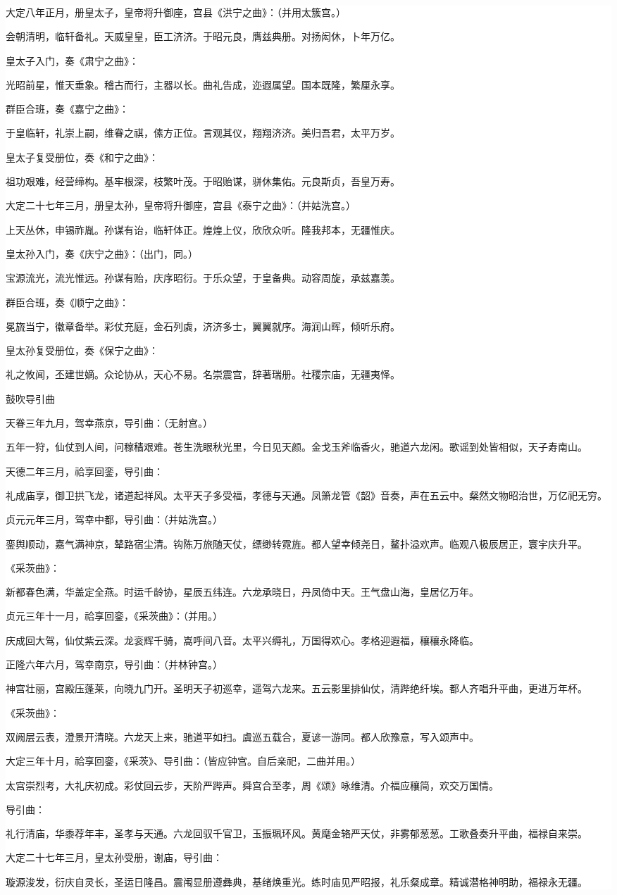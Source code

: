 大定八年正月，册皇太子，皇帝将升御座，宫县《洪宁之曲》：（并用太簇宫。）

会朝清明，临轩备礼。天威皇皇，臣工济济。于昭元良，膺兹典册。对扬闳休，卜年万亿。

皇太子入门，奏《肃宁之曲》：

光昭前星，惟天垂象。稽古而行，主器以长。曲礼告成，迩遐属望。国本既隆，繁厘永享。

群臣合班，奏《嘉宁之曲》：

于皇临轩，礼崇上嗣，维眷之祺，傃方正位。言观其仪，翔翔济济。美归吾君，太平万岁。

皇太子复受册位，奏《和宁之曲》：

祖功艰难，经营缔构。基牢根深，枝繁叶茂。于昭贻谋，骈休集佑。元良斯贞，吾皇万寿。

大定二十七年三月，册皇太孙，皇帝将升御座，宫县《泰宁之曲》：（并姑洗宫。）

上天丛休，申锡祚胤。孙谋有诒，临轩体正。煌煌上仪，欣欣众听。隆我邦本，无疆惟庆。

皇太孙入门，奏《庆宁之曲》：（出门，同。）

宝源流光，流光惟远。孙谋有贻，庆序昭衍。于乐众望，于皇备典。动容周旋，承兹嘉羡。

群臣合班，奏《顺宁之曲》：

冕旒当宁，徽章备举。彩仗充庭，金石列虡，济济多士，翼翼就序。海润山晖，倾听乐府。

皇太孙复受册位，奏《保宁之曲》：

礼之攸闻，丕建世嫡。众论协从，天心不易。名崇震宫，辞著瑞册。社稷宗庙，无疆夷怿。

鼓吹导引曲

天眷三年九月，驾幸燕京，导引曲：（无射宫。）

五年一狩，仙仗到人间，问稼穑艰难。苍生洗眼秋光里，今日见天颜。金戈玉斧临香火，驰道六龙闲。歌谣到处皆相似，天子寿南山。

天德二年三月，祫享回銮，导引曲：

礼成庙享，御卫拱飞龙，诸道起祥风。太平天子多受福，孝德与天通。凤箫龙管《韶》音奏，声在五云中。粲然文物昭治世，万亿祀无穷。

贞元元年三月，驾幸中都，导引曲：（并姑洗宫。）

銮舆顺动，嘉气满神京，辇路宿尘清。钩陈万旅随天仗，缥缈转霓旌。都人望幸倾尧日，鳌扑溢欢声。临观八极辰居正，寰宇庆升平。

《采茨曲》：

新都春色满，华盖定全燕。时运千龄协，星辰五纬连。六龙承晓日，丹凤倚中天。王气盘山海，皇居亿万年。

贞元三年十一月，祫享回銮，《采茨曲》：（并用。）

庆成回大驾，仙仗紫云深。龙衮辉千骑，嵩呼间八音。太平兴缛礼，万国得欢心。孝格迎遐福，穰穰永降临。

正隆六年六月，驾幸南京，导引曲：（并林钟宫。）

神宫壮丽，宫殿压蓬莱，向晓九门开。圣明天子初巡幸，遥驾六龙来。五云影里排仙仗，清跸绝纤埃。都人齐唱升平曲，更进万年杯。

《采茨曲》：

双阙层云表，澄景开清晓。六龙天上来，驰道平如扫。虞巡五载合，夏谚一游同。都人欣豫意，写入颂声中。

大定三年十月，祫享回銮，《采茨》、导引曲：（皆应钟宫。自后亲祀，二曲并用。）

太宫崇烈考，大礼庆初成。彩仗回云步，天阶严跸声。舜宫合至孝，周《颂》咏维清。介福应穰简，欢交万国情。

导引曲：

礼行清庙，华黍荐年丰，圣孝与天通。六龙回驭千官卫，玉振珮环风。黄麾金辂严天仗，非雾郁葱葱。工歌叠奏升平曲，福禄自来崇。

大定二十七年三月，皇太孙受册，谢庙，导引曲：

璇源浚发，衍庆自灵长，圣运日隆昌。震闱显册遵彝典，基绪焕重光。练时庙见严昭报，礼乐粲成章。精诚潜格神明助，福禄永无疆。
